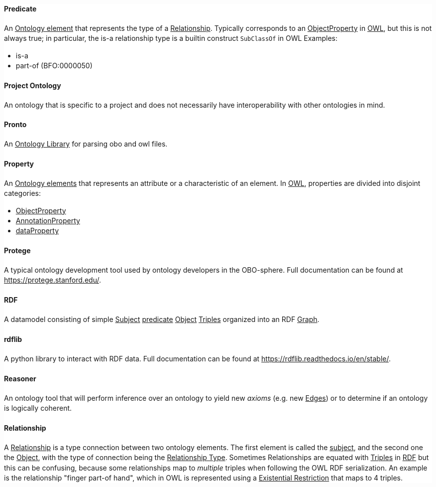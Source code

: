 #### Predicate

An [Ontology element](#Ontology-element) that represents the type of a [Relationship](#Relationship).
Typically corresponds to an [ObjectProperty](#ObjectProperty) in [OWL](#OWL), but this is not always true;
in particular, the is-a relationship type is a builtin construct `SubClassOf` in OWL
Examples:

- is-a
- part-of (BFO:0000050)

#### Project Ontology

An ontology that is specific to a project and does not necessarily have interoperability with other ontologies in mind.

#### Pronto

An [Ontology Library](#Ontology-Library) for parsing obo and owl files.

#### Property

An [Ontology elements](#Ontology-element) that represents an attribute or a characteristic of an element.
In [OWL](#OWL), properties are divided into disjoint categories:

- [ObjectProperty](#ObjectProperty)
- [AnnotationProperty](#AnnotationProperty)
- [dataProperty](#dataProperty)

#### Protege

A typical ontology development tool used by ontology developers in the OBO-sphere. Full documentation can be found at https://protege.stanford.edu/.

#### RDF

A datamodel consisting of simple [Subject](#Subject) [predicate](#predicate) [Object](#Object) [Triples](#Triple) organized into an RDF [Graph](#Graph).

#### rdflib

A python library to interact with RDF data. Full documentation can be found at https://rdflib.readthedocs.io/en/stable/.

#### Reasoner

An ontology tool that will perform inference over an ontology to yield new _axioms_ (e.g. new [Edges](#Edge)) or to determine if an ontology is logically coherent.

#### Relationship

A [Relationship](#Relationship) is a type connection between two ontology elements. The first element is called the [subject](#Subject), and the second one the [Object](#Object), with the type of connection being the [Relationship Type](#Relationship-Type). Sometimes Relationships are equated with [Triples](#Triple) in [RDF](#RDF) but this can be confusing, because some relationships map to _multiple_ triples when following the OWL RDF serialization. An example is the relationship "finger part-of hand", which in OWL is represented using a [Existential Restriction](#Existential-Restriction) that maps to 4 triples.
